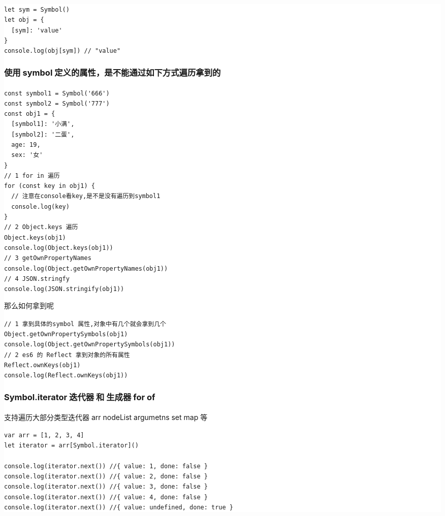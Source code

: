 ```tsx
let sym = Symbol()
let obj = {
  [sym]: 'value'
}
console.log(obj[sym]) // "value"
```

### 使用 symbol 定义的属性，是不能通过如下方式遍历拿到的

```tsx
const symbol1 = Symbol('666')
const symbol2 = Symbol('777')
const obj1 = {
  [symbol1]: '小满',
  [symbol2]: '二蛋',
  age: 19,
  sex: '女'
}
// 1 for in 遍历
for (const key in obj1) {
  // 注意在console看key,是不是没有遍历到symbol1
  console.log(key)
}
// 2 Object.keys 遍历
Object.keys(obj1)
console.log(Object.keys(obj1))
// 3 getOwnPropertyNames
console.log(Object.getOwnPropertyNames(obj1))
// 4 JSON.stringfy
console.log(JSON.stringify(obj1))
```

那么如何拿到呢

```tsx
// 1 拿到具体的symbol 属性,对象中有几个就会拿到几个
Object.getOwnPropertySymbols(obj1)
console.log(Object.getOwnPropertySymbols(obj1))
// 2 es6 的 Reflect 拿到对象的所有属性
Reflect.ownKeys(obj1)
console.log(Reflect.ownKeys(obj1))
```

### Symbol.iterator 迭代器 和 生成器 for of

支持遍历大部分类型迭代器 arr nodeList argumetns set map 等

```tsx
var arr = [1, 2, 3, 4]
let iterator = arr[Symbol.iterator]()

console.log(iterator.next()) //{ value: 1, done: false }
console.log(iterator.next()) //{ value: 2, done: false }
console.log(iterator.next()) //{ value: 3, done: false }
console.log(iterator.next()) //{ value: 4, done: false }
console.log(iterator.next()) //{ value: undefined, done: true }
```


  [propName: string]: any
  [propName: string]: any
  [propName: string]: any
  [index: number]: number
  [index: number]: any